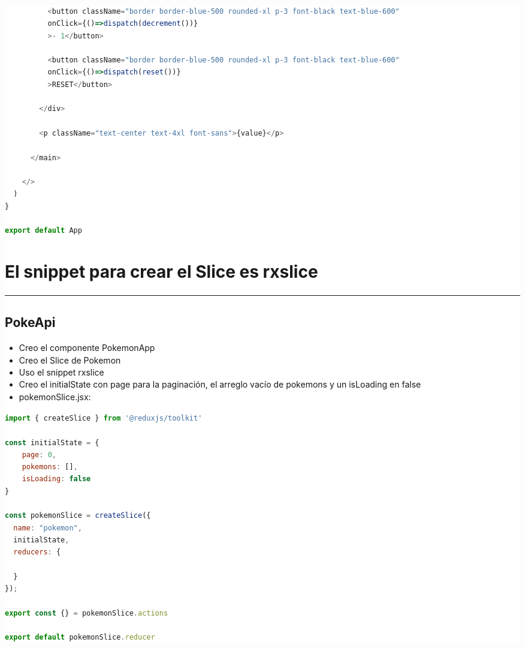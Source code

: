 ~~~js
          <button className="border border-blue-500 rounded-xl p-3 font-black text-blue-600"
          onClick={()=>dispatch(decrement())}
          >- 1</button>

          <button className="border border-blue-500 rounded-xl p-3 font-black text-blue-600"
          onClick={()=>dispatch(reset())}
          >RESET</button>

        </div>

        <p className="text-center text-4xl font-sans">{value}</p>

      </main>
    
    </>
  )
}

export default App
~~~

# El snippet para crear el Slice es rxslice

----
## PokeApi

- Creo el componente PokemonApp
- Creo el Slice de Pokemon 
- Uso el snippet rxslice
- Creo el initialState con page para la paginación, el arreglo vacío de pokemons y un isLoading en false
- pokemonSlice.jsx:

~~~js
import { createSlice } from '@reduxjs/toolkit'

const initialState = {
    page: 0,
    pokemons: [],
    isLoading: false
}

const pokemonSlice = createSlice({
  name: "pokemon",
  initialState,
  reducers: {

  }
});

export const {} = pokemonSlice.actions

export default pokemonSlice.reducer
~~~
